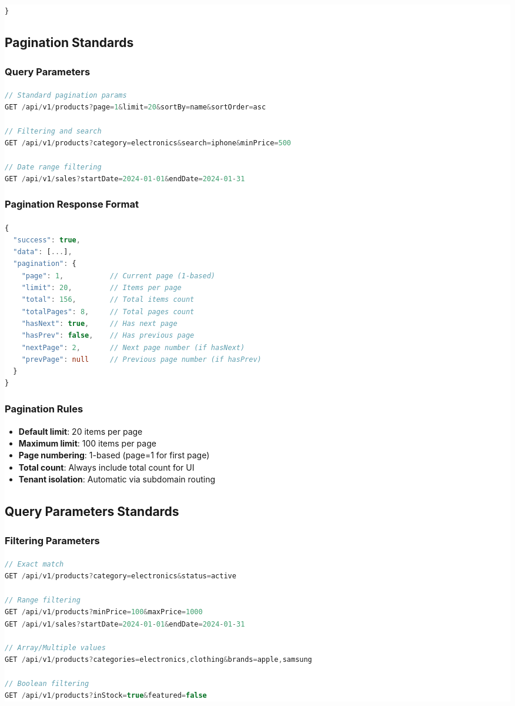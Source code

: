 ```typescript
}
```

## Pagination Standards

### Query Parameters
```typescript
// Standard pagination params
GET /api/v1/products?page=1&limit=20&sortBy=name&sortOrder=asc

// Filtering and search
GET /api/v1/products?category=electronics&search=iphone&minPrice=500

// Date range filtering
GET /api/v1/sales?startDate=2024-01-01&endDate=2024-01-31
```

### Pagination Response Format
```typescript
{
  "success": true,
  "data": [...],
  "pagination": {
    "page": 1,           // Current page (1-based)
    "limit": 20,         // Items per page
    "total": 156,        // Total items count
    "totalPages": 8,     // Total pages count
    "hasNext": true,     // Has next page
    "hasPrev": false,    // Has previous page
    "nextPage": 2,       // Next page number (if hasNext)
    "prevPage": null     // Previous page number (if hasPrev)
  }
}
```

### Pagination Rules
- **Default limit**: 20 items per page
- **Maximum limit**: 100 items per page
- **Page numbering**: 1-based (page=1 for first page)
- **Total count**: Always include total count for UI
- **Tenant isolation**: Automatic via subdomain routing

## Query Parameters Standards

### Filtering Parameters
```typescript
// Exact match
GET /api/v1/products?category=electronics&status=active

// Range filtering
GET /api/v1/products?minPrice=100&maxPrice=1000
GET /api/v1/sales?startDate=2024-01-01&endDate=2024-01-31

// Array/Multiple values
GET /api/v1/products?categories=electronics,clothing&brands=apple,samsung

// Boolean filtering  
GET /api/v1/products?inStock=true&featured=false
```
